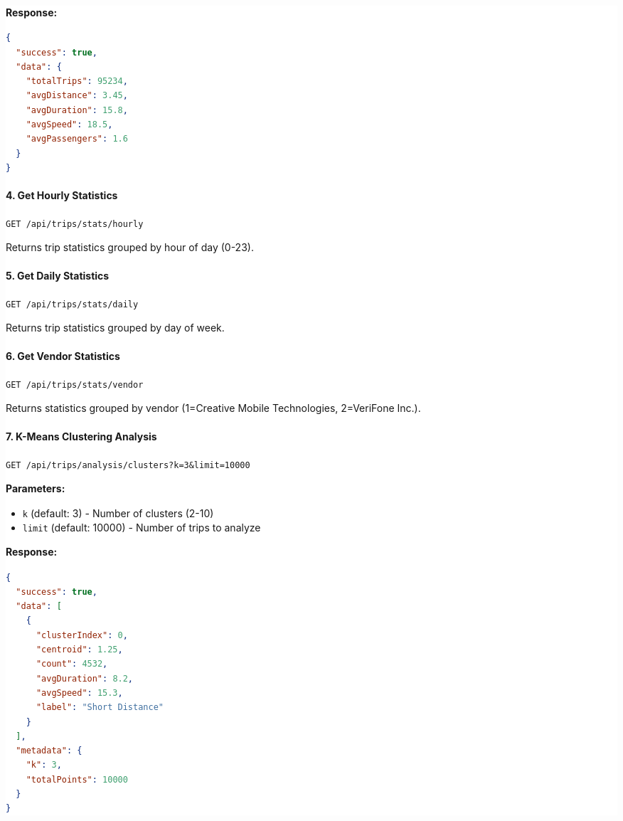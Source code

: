 **Response:**

```json
{
  "success": true,
  "data": {
    "totalTrips": 95234,
    "avgDistance": 3.45,
    "avgDuration": 15.8,
    "avgSpeed": 18.5,
    "avgPassengers": 1.6
  }
}
```

#### 4. Get Hourly Statistics

```
GET /api/trips/stats/hourly
```

Returns trip statistics grouped by hour of day (0-23).

#### 5. Get Daily Statistics

```
GET /api/trips/stats/daily
```

Returns trip statistics grouped by day of week.

#### 6. Get Vendor Statistics

```
GET /api/trips/stats/vendor
```

Returns statistics grouped by vendor (1=Creative Mobile Technologies, 2=VeriFone Inc.).

#### 7. K-Means Clustering Analysis

```
GET /api/trips/analysis/clusters?k=3&limit=10000
```

**Parameters:**

- `k` (default: 3) - Number of clusters (2-10)
- `limit` (default: 10000) - Number of trips to analyze

**Response:**

```json
{
  "success": true,
  "data": [
    {
      "clusterIndex": 0,
      "centroid": 1.25,
      "count": 4532,
      "avgDuration": 8.2,
      "avgSpeed": 15.3,
      "label": "Short Distance"
    }
  ],
  "metadata": {
    "k": 3,
    "totalPoints": 10000
  }
}
```
